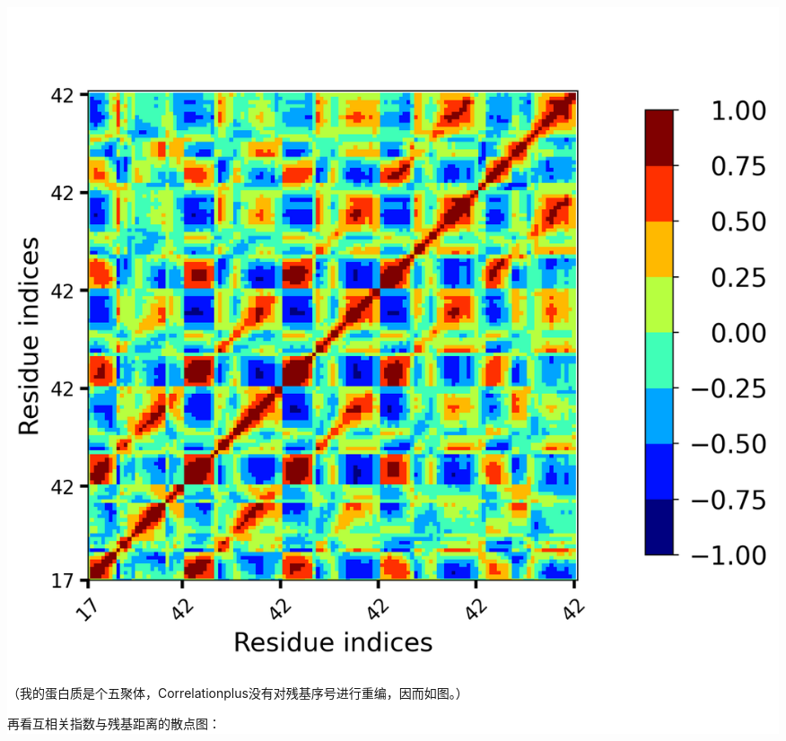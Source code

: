 ![correlation-overall](correlation-overall.png)

（我的蛋白质是个五聚体，Correlationplus没有对残基序号进行重编，因而如图。）

再看互相关指数与残基距离的散点图：
